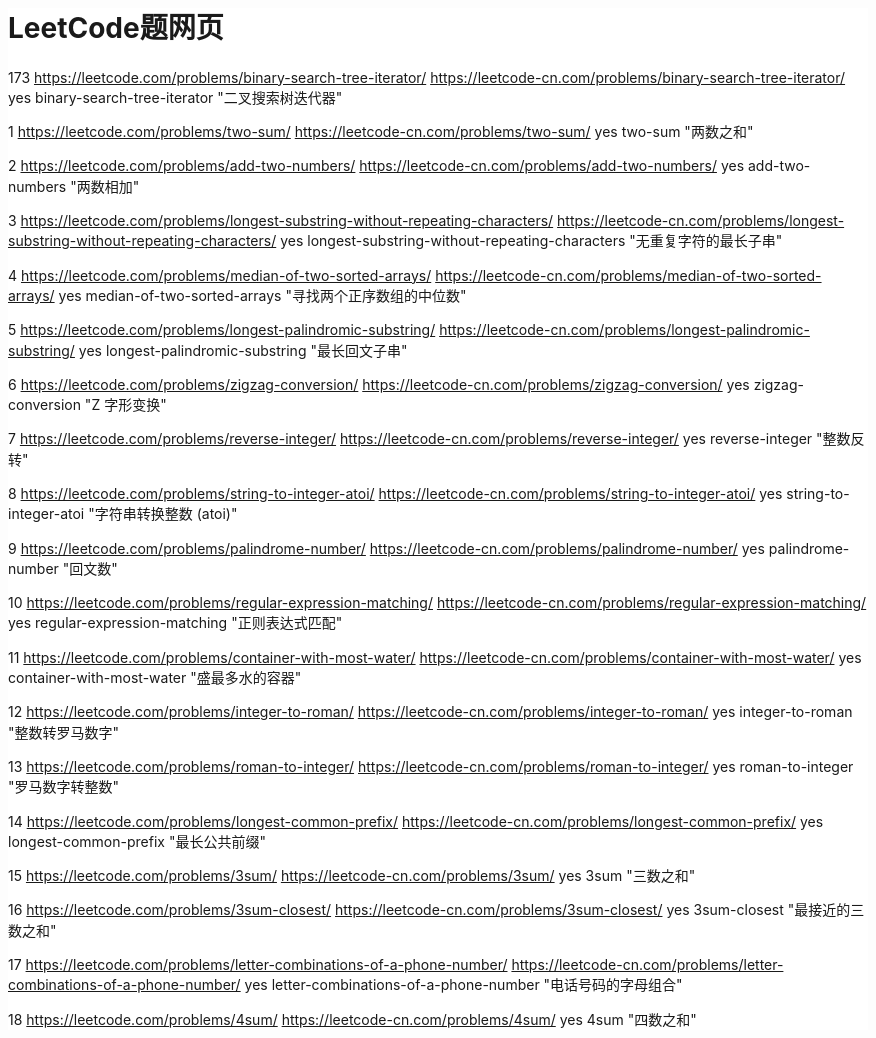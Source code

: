 # LeetCode题网页

173	https://leetcode.com/problems/binary-search-tree-iterator/	https://leetcode-cn.com/problems/binary-search-tree-iterator/	yes	binary-search-tree-iterator	"二叉搜索树迭代器"

1	https://leetcode.com/problems/two-sum/	https://leetcode-cn.com/problems/two-sum/	yes	two-sum	"两数之和"

2	https://leetcode.com/problems/add-two-numbers/	https://leetcode-cn.com/problems/add-two-numbers/	yes	add-two-numbers	"两数相加"

3	https://leetcode.com/problems/longest-substring-without-repeating-characters/	https://leetcode-cn.com/problems/longest-substring-without-repeating-characters/	yes	longest-substring-without-repeating-characters	"无重复字符的最长子串"

4	https://leetcode.com/problems/median-of-two-sorted-arrays/	https://leetcode-cn.com/problems/median-of-two-sorted-arrays/	yes	median-of-two-sorted-arrays	"寻找两个正序数组的中位数"

5	https://leetcode.com/problems/longest-palindromic-substring/	https://leetcode-cn.com/problems/longest-palindromic-substring/	yes	longest-palindromic-substring	"最长回文子串"

6	https://leetcode.com/problems/zigzag-conversion/	https://leetcode-cn.com/problems/zigzag-conversion/	yes	zigzag-conversion	"Z 字形变换"

7	https://leetcode.com/problems/reverse-integer/	https://leetcode-cn.com/problems/reverse-integer/	yes	reverse-integer	"整数反转"

8	https://leetcode.com/problems/string-to-integer-atoi/	https://leetcode-cn.com/problems/string-to-integer-atoi/	yes	string-to-integer-atoi	"字符串转换整数 (atoi)"

9	https://leetcode.com/problems/palindrome-number/	https://leetcode-cn.com/problems/palindrome-number/	yes	palindrome-number	"回文数"

10	https://leetcode.com/problems/regular-expression-matching/	https://leetcode-cn.com/problems/regular-expression-matching/	yes	regular-expression-matching	"正则表达式匹配"

11	https://leetcode.com/problems/container-with-most-water/	https://leetcode-cn.com/problems/container-with-most-water/	yes	container-with-most-water	"盛最多水的容器"

12	https://leetcode.com/problems/integer-to-roman/	https://leetcode-cn.com/problems/integer-to-roman/	yes	integer-to-roman	"整数转罗马数字"

13	https://leetcode.com/problems/roman-to-integer/	https://leetcode-cn.com/problems/roman-to-integer/	yes	roman-to-integer	"罗马数字转整数"

14	https://leetcode.com/problems/longest-common-prefix/	https://leetcode-cn.com/problems/longest-common-prefix/	yes	longest-common-prefix	"最长公共前缀"

15	https://leetcode.com/problems/3sum/	https://leetcode-cn.com/problems/3sum/	yes	3sum	"三数之和"

16	https://leetcode.com/problems/3sum-closest/	https://leetcode-cn.com/problems/3sum-closest/	yes	3sum-closest	"最接近的三数之和"

17	https://leetcode.com/problems/letter-combinations-of-a-phone-number/	https://leetcode-cn.com/problems/letter-combinations-of-a-phone-number/	yes	letter-combinations-of-a-phone-number	"电话号码的字母组合"

18	https://leetcode.com/problems/4sum/	https://leetcode-cn.com/problems/4sum/	yes	4sum	"四数之和"
